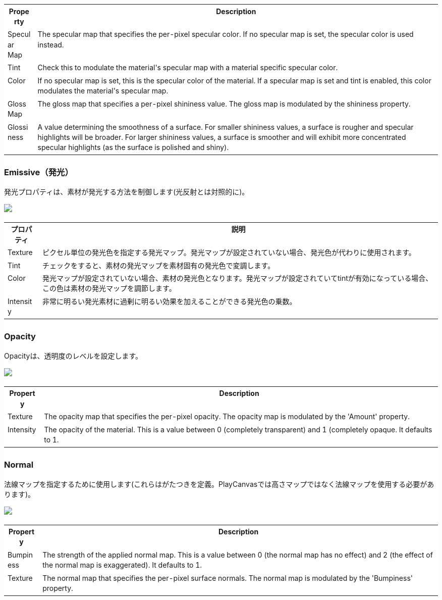 <table class="table table-striped table-bordered">
    <tr><th>Property</th><th>Description</th></tr>
    <tr><td>Specular Map</td><td>The specular map that specifies the per-pixel specular color. If no specular map is set, the specular color is used instead.</td></tr>
    <tr><td>Tint</td><td>Check this to modulate the material's specular map with a material specific specular color.</td></tr>
    <tr><td>Color</td><td>If no specular map is set, this is the specular color of the material. If a specular map is set and tint is enabled, this color modulates the material's specular map.</td></tr>
    <tr><td>Gloss Map</td><td>The gloss map that specifies a per-pixel shininess value. The gloss map is modulated by the shininess property.</td></tr>
    <tr><td>Glossiness</td><td>A value determining the smoothness of a surface. For smaller shininess values, a surface is rougher and specular highlights will be broader. For larger shininess values, a surface is smoother and will exhibit more concentrated specular highlights (as the surface is polished and shiny).</td></tr>
</table>

### Emissive（発光）

発光プロパティは、素材が発光する方法を制御します(光反射とは対照的に)。

<img src="/images/user-manual/material-inspector/emissive.jpg" style="width: 300px;" />

<table class="table table-striped table-bordered">
    <tr><th>プロパティ</th><th>説明</th></tr>
    <tr><td>Texture</td><td>ピクセル単位の発光色を指定する発光マップ。発光マップが設定されていない場合、発光色が代わりに使用されます。</td></tr>
    <tr><td>Tint</td><td>チェックをすると、素材の発光マップを素材固有の発光色で変調します。</td></tr>
    <tr><td>Color</td><td>発光マップが設定されていない場合、素材の発光色となります。発光マップが設定されていてtintが有効になっている場合、この色は素材の発光マップを調節します。</td></tr>
    <tr><td>Intensity</td><td>非常に明るい発光素材に過剰に明るい効果を加えることができる発光色の乗数。</td></tr>
</table>

### Opacity

Opacityは、透明度のレベルを設定します。

<img src="/images/user-manual/material-inspector/opacity.jpg" style="width: 300px;" />

<table class="table table-striped table-bordered">
    <tr><th>Property</th><th>Description</th></tr>
    <tr><td>Texture</td><td>The opacity map that specifies the per-pixel opacity. The opacity map is modulated by the 'Amount' property.</td></tr>
    <tr><td>Intensity</td><td>The opacity of the material. This is a value between 0 (completely transparent) and 1 (completely opaque. It defaults to 1.</td></tr>
</table>

### Normal

法線マップを指定するために使用します(これらはがたつきを定義。PlayCanvasでは高さマップではなく法線マップを使用する必要があります)。

<img src="/images/user-manual/material-inspector/normals.jpg" style="width: 300px;" />

<table class="table table-striped table-bordered">
    <tr><th>Property</th><th>Description</th></tr>
    <tr><td>Bumpiness</td><td>The strength of the applied normal map. This is a value between 0 (the normal map has no effect) and 2 (the effect of the normal map is exaggerated). It defaults to 1.</td></tr>
    <tr><td>Texture</td><td>The normal map that specifies the per-pixel surface normals. The normal map is modulated by the 'Bumpiness' property.</td></tr>
</table>
